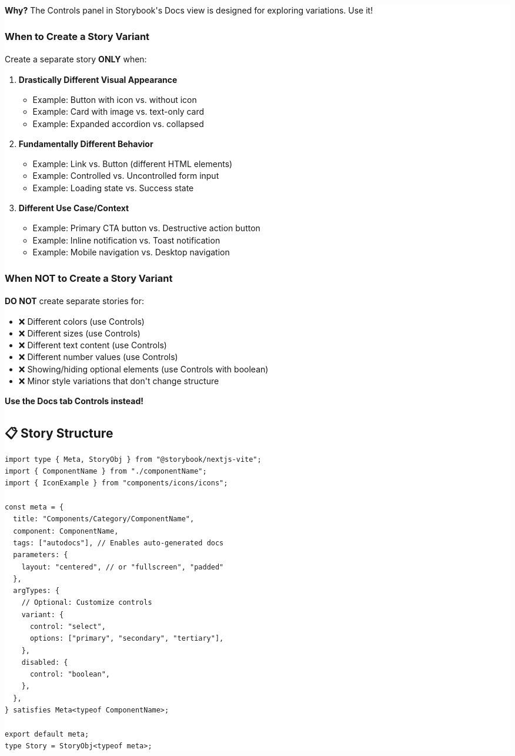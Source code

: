 **Why?** The Controls panel in Storybook's Docs view is designed for exploring variations. Use it!

### When to Create a Story Variant

Create a separate story **ONLY** when:

1. **Drastically Different Visual Appearance**
   - Example: Button with icon vs. without icon
   - Example: Card with image vs. text-only card
   - Example: Expanded accordion vs. collapsed

2. **Fundamentally Different Behavior**
   - Example: Link vs. Button (different HTML elements)
   - Example: Controlled vs. Uncontrolled form input
   - Example: Loading state vs. Success state

3. **Different Use Case/Context**
   - Example: Primary CTA button vs. Destructive action button
   - Example: Inline notification vs. Toast notification
   - Example: Mobile navigation vs. Desktop navigation

### When NOT to Create a Story Variant

**DO NOT** create separate stories for:

- ❌ Different colors (use Controls)
- ❌ Different sizes (use Controls)
- ❌ Different text content (use Controls)
- ❌ Different number values (use Controls)
- ❌ Showing/hiding optional elements (use Controls with boolean)
- ❌ Minor style variations that don't change structure

**Use the Docs tab Controls instead!**

## 📋 Story Structure

```tsx
import type { Meta, StoryObj } from "@storybook/nextjs-vite";
import { ComponentName } from "./componentName";
import { IconExample } from "components/icons/icons";

const meta = {
  title: "Components/Category/ComponentName",
  component: ComponentName,
  tags: ["autodocs"], // Enables auto-generated docs
  parameters: {
    layout: "centered", // or "fullscreen", "padded"
  },
  argTypes: {
    // Optional: Customize controls
    variant: {
      control: "select",
      options: ["primary", "secondary", "tertiary"],
    },
    disabled: {
      control: "boolean",
    },
  },
} satisfies Meta<typeof ComponentName>;

export default meta;
type Story = StoryObj<typeof meta>;
```
